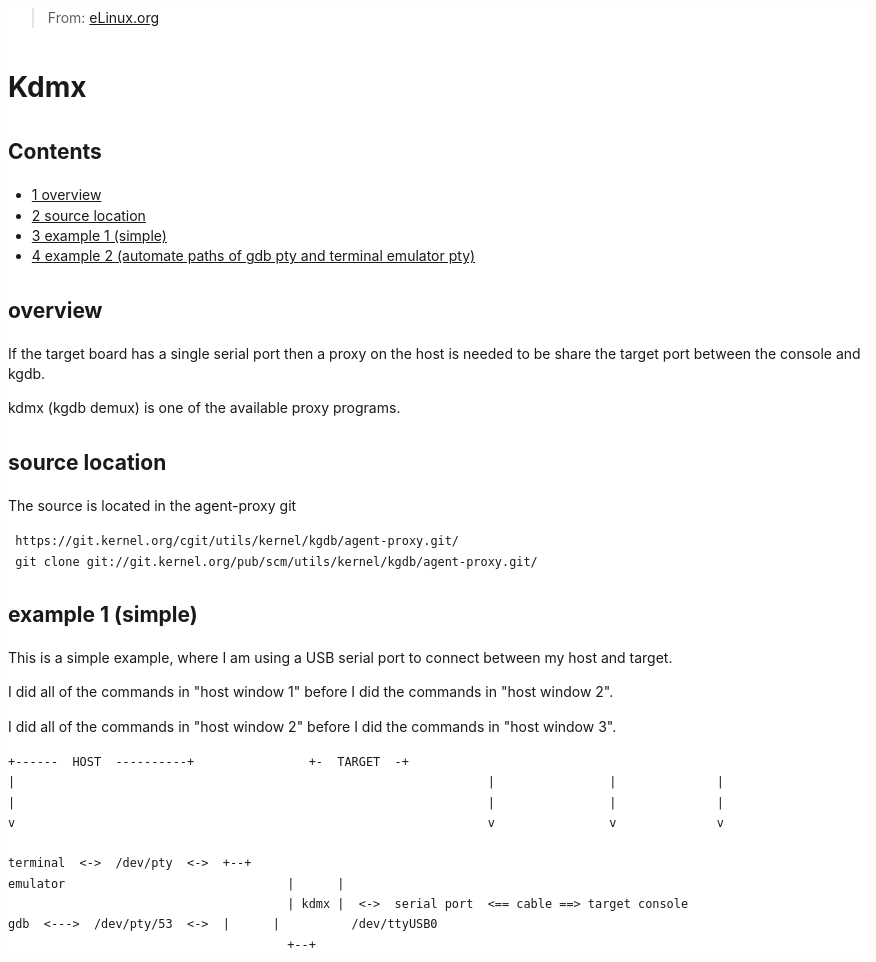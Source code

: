 > From: [eLinux.org](http://eLinux.org/Kdmx "http://eLinux.org/Kdmx")


# Kdmx



## Contents

-   [1 overview](#overview)
-   [2 source location](#source-location)
-   [3 example 1 (simple)](#example-1-simple)
-   [4 example 2 (automate paths of gdb pty and terminal emulator
    pty)](#example-2-automate-paths-of-gdb-pty-and-terminal-emulator-pty)

## overview

If the target board has a single serial port then a proxy on the host is
needed to be share the target port between the console and kgdb.

kdmx (kgdb demux) is one of the available proxy programs.

## source location

The source is located in the agent-proxy git

     https://git.kernel.org/cgit/utils/kernel/kgdb/agent-proxy.git/
     git clone git://git.kernel.org/pub/scm/utils/kernel/kgdb/agent-proxy.git/

## example 1 (simple)

This is a simple example, where I am using a USB serial port to connect
between my host and target.

I did all of the commands in "host window 1" before I did the commands
in "host window 2".

I did all of the commands in "host window 2" before I did the commands
in "host window 3".



    +------  HOST  ----------+                +-  TARGET  -+
    |                                                                  |                |              |
    |                                                                  |                |              |
    v                                                                  v                v              v

    terminal  <->  /dev/pty  <->  +--+
    emulator                               |      |
                                           | kdmx |  <->  serial port  <== cable ==> target console
    gdb  <--->  /dev/pty/53  <->  |      |          /dev/ttyUSB0
                                           +--+
